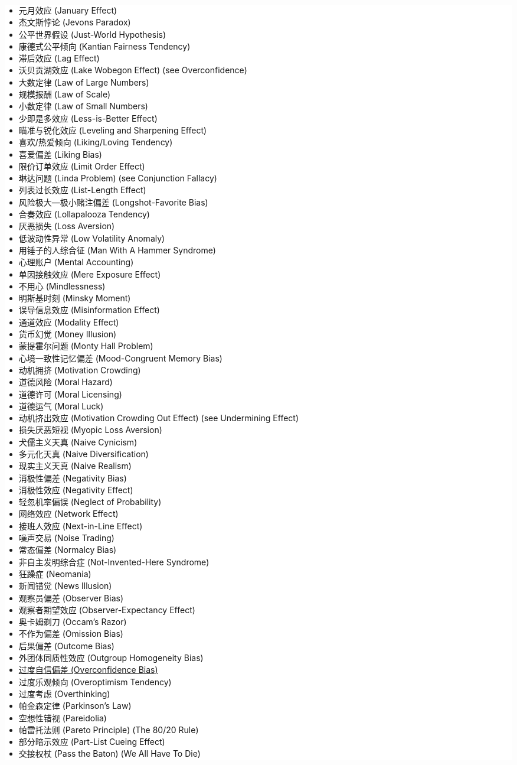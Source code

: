 + 元月效应 (January Effect)
+ 杰文斯悖论 (Jevons Paradox)
+ 公平世界假设 (Just-World Hypothesis)
+ 康德式公平倾向 (Kantian Fairness Tendency)
+ 滞后效应 (Lag Effect)
+ 沃贝贡湖效应 (Lake Wobegon Effect) (see Overconfidence)
+ 大数定律 (Law of Large Numbers)
+ 规模报酬 (Law of Scale)
+ 小数定律 (Law of Small Numbers)
+ 少即是多效应 (Less-is-Better Effect)
+ 瞄准与锐化效应 (Leveling and Sharpening Effect)
+ 喜欢/热爱倾向 (Liking/Loving Tendency)
+ 喜爱偏差 (Liking Bias)
+ 限价订单效应 (Limit Order Effect)
+ 琳达问题 (Linda Problem) (see Conjunction Fallacy)
+ 列表过长效应 (List-Length Effect)
+ 风险极大—极小赌注偏差 (Longshot-Favorite Bias)
+ 合奏效应 (Lollapalooza Tendency)
+ 厌恶损失 (Loss Aversion)
+ 低波动性异常 (Low Volatility Anomaly)
+ 用锤子的人综合征 (Man With A Hammer Syndrome)
+ 心理账户 (Mental Accounting)
+ 单因接触效应 (Mere Exposure Effect)
+ 不用心 (Mindlessness)
+ 明斯基时刻 (Minsky Moment)
+ 误导信息效应 (Misinformation Effect)
+ 通道效应 (Modality Effect)
+ 货币幻觉 (Money Illusion)
+ 蒙提霍尔问题 (Monty Hall Problem)
+ 心境一致性记忆偏差 (Mood-Congruent Memory Bias)
+ 动机拥挤 (Motivation Crowding)
+ 道德风险 (Moral Hazard)
+ 道德许可 (Moral Licensing)
+ 道德运气 (Moral Luck)
+ 动机挤出效应 (Motivation Crowding Out Effect) (see Undermining Effect)
+ 损失厌恶短视 (Myopic Loss Aversion)
+ 犬儒主义天真 (Naive Cynicism)
+ 多元化天真 (Naive Diversification)
+ 现实主义天真 (Naive Realism)
+ 消极性偏差 (Negativity Bias)
+ 消极性效应 (Negativity Effect)
+ 轻忽机率偏误 (Neglect of Probability)
+ 网络效应 (Network Effect)
+ 接班人效应 (Next-in-Line Effect)
+ 噪声交易 (Noise Trading)
+ 常态偏差 (Normalcy Bias)
+ 非自主发明综合症 (Not-Invented-Here Syndrome)
+ 狂躁症 (Neomania)
+ 新闻错觉 (News Illusion)
+ 观察员偏差 (Observer Bias)
+ 观察者期望效应 (Observer-Expectancy Effect)
+ 奥卡姆剃刀 (Occam’s Razor)
+ 不作为偏差 (Omission Bias)
+ 后果偏差 (Outcome Bias)
+ 外团体同质性效应 (Outgroup Homogeneity Bias)
+ [过度自信偏差 (Overconfidence Bias)](https://hurricanecapital.wordpress.com/2015/09/10/mental-model-overconfidence-bias/)
+ 过度乐观倾向 (Overoptimism Tendency)
+ 过度考虑 (Overthinking)
+ 帕金森定律 (Parkinson’s Law)
+ 空想性错视 (Pareidolia)
+ 帕雷托法则  (Pareto Principle) (The 80/20 Rule)
+ 部分暗示效应 (Part-List Cueing Effect)
+ 交接权杖 (Pass the Baton) (We All Have To Die)